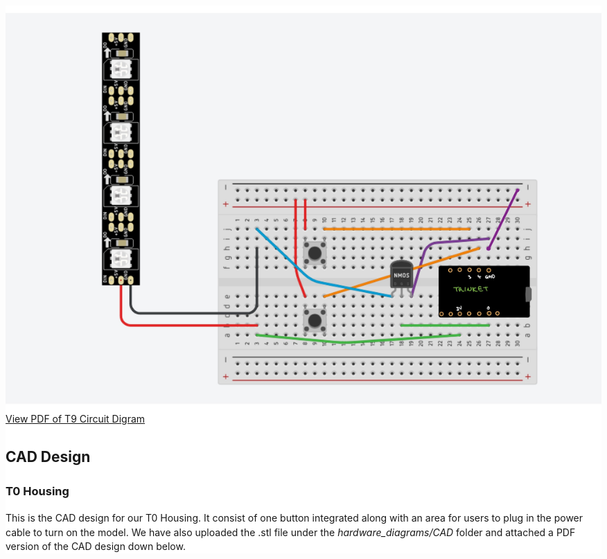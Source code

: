 ![Preview of T9 Circuit Diagram](hardware_diagrams/T9_Circuit_Diagram.jpg)
[View PDF of T9 Circuit Digram](hardware_diagrams/T9_Circuit_Diagram.pdf)



## CAD Design

### T0 Housing

This is the CAD design for our T0 Housing. It consist of one button integrated along with an area for users to plug in the power cable to turn on the model. We have also uploaded the .stl file under the _hardware_diagrams/CAD_ folder and attached a PDF version of the CAD design down below.

